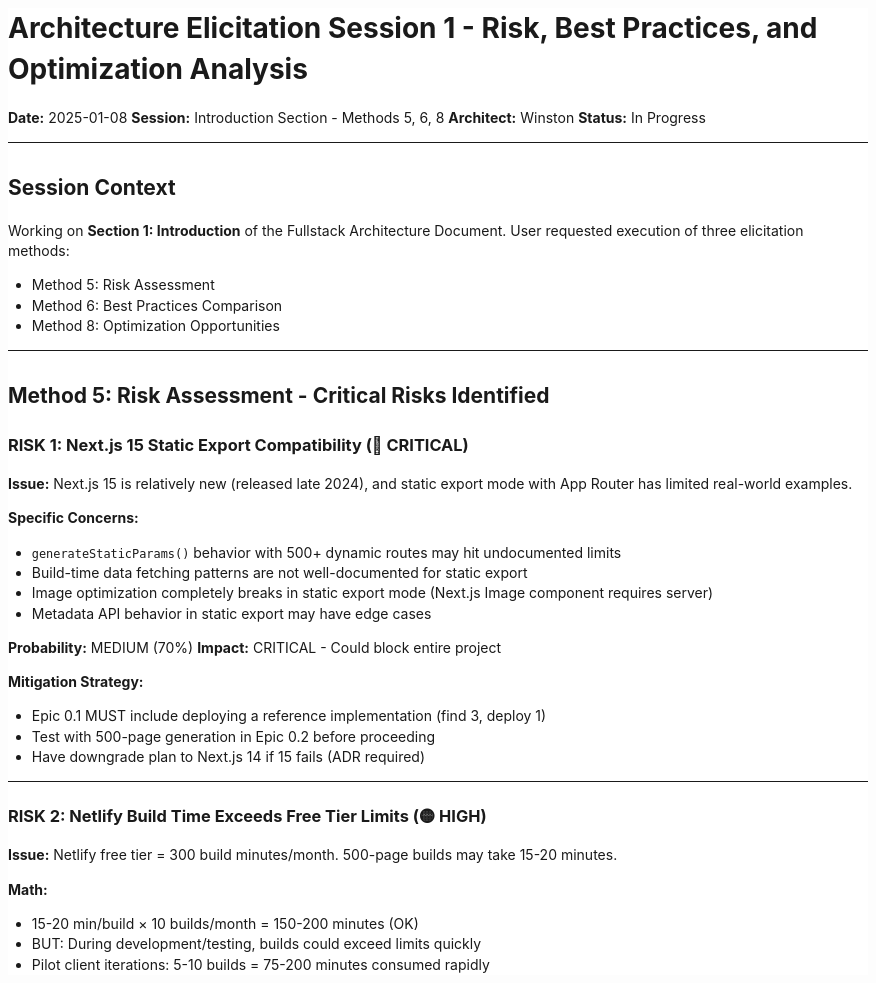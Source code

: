 # Architecture Elicitation Session 1 - Risk, Best Practices, and Optimization Analysis

**Date:** 2025-01-08
**Session:** Introduction Section - Methods 5, 6, 8
**Architect:** Winston
**Status:** In Progress

---

## Session Context

Working on **Section 1: Introduction** of the Fullstack Architecture Document. User requested execution of three elicitation methods:
- Method 5: Risk Assessment
- Method 6: Best Practices Comparison
- Method 8: Optimization Opportunities

---

## Method 5: Risk Assessment - Critical Risks Identified

### RISK 1: Next.js 15 Static Export Compatibility (🔴 CRITICAL)

**Issue:** Next.js 15 is relatively new (released late 2024), and static export mode with App Router has limited real-world examples.

**Specific Concerns:**
- `generateStaticParams()` behavior with 500+ dynamic routes may hit undocumented limits
- Build-time data fetching patterns are not well-documented for static export
- Image optimization completely breaks in static export mode (Next.js Image component requires server)
- Metadata API behavior in static export may have edge cases

**Probability:** MEDIUM (70%)
**Impact:** CRITICAL - Could block entire project

**Mitigation Strategy:**
- Epic 0.1 MUST include deploying a reference implementation (find 3, deploy 1)
- Test with 500-page generation in Epic 0.2 before proceeding
- Have downgrade plan to Next.js 14 if 15 fails (ADR required)

---

### RISK 2: Netlify Build Time Exceeds Free Tier Limits (🟡 HIGH)

**Issue:** Netlify free tier = 300 build minutes/month. 500-page builds may take 15-20 minutes.

**Math:**
- 15-20 min/build × 10 builds/month = 150-200 minutes (OK)
- BUT: During development/testing, builds could exceed limits quickly
- Pilot client iterations: 5-10 builds = 75-200 minutes consumed rapidly
